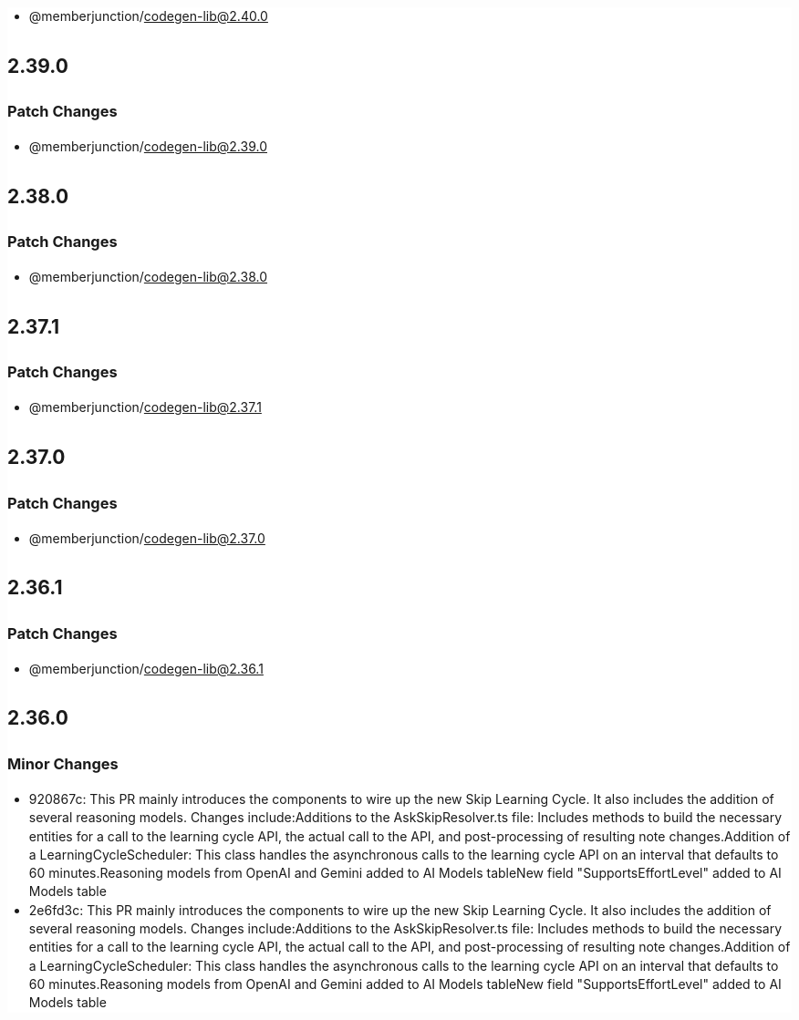 - @memberjunction/codegen-lib@2.40.0

## 2.39.0

### Patch Changes

- @memberjunction/codegen-lib@2.39.0

## 2.38.0

### Patch Changes

- @memberjunction/codegen-lib@2.38.0

## 2.37.1

### Patch Changes

- @memberjunction/codegen-lib@2.37.1

## 2.37.0

### Patch Changes

- @memberjunction/codegen-lib@2.37.0

## 2.36.1

### Patch Changes

- @memberjunction/codegen-lib@2.36.1

## 2.36.0

### Minor Changes

- 920867c: This PR mainly introduces the components to wire up the new Skip Learning Cycle. It also includes the addition of several reasoning models. Changes include:Additions to the AskSkipResolver.ts file: Includes methods to build the necessary entities for a call to the learning cycle API, the actual call to the API, and post-processing of resulting note changes.Addition of a LearningCycleScheduler: This class handles the asynchronous calls to the learning cycle API on an interval that defaults to 60 minutes.Reasoning models from OpenAI and Gemini added to AI Models tableNew field "SupportsEffortLevel" added to AI Models table
- 2e6fd3c: This PR mainly introduces the components to wire up the new Skip Learning Cycle. It also includes the addition of several reasoning models. Changes include:Additions to the AskSkipResolver.ts file: Includes methods to build the necessary entities for a call to the learning cycle API, the actual call to the API, and post-processing of resulting note changes.Addition of a LearningCycleScheduler: This class handles the asynchronous calls to the learning cycle API on an interval that defaults to 60 minutes.Reasoning models from OpenAI and Gemini added to AI Models tableNew field "SupportsEffortLevel" added to AI Models table
